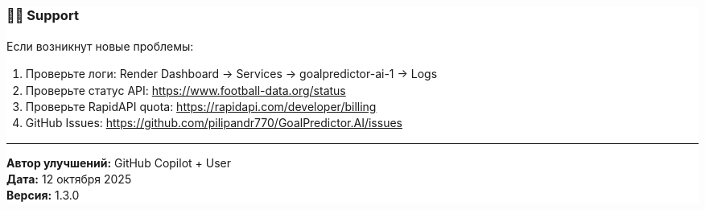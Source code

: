 
### 👨‍💻 Support

Если возникнут новые проблемы:
1. Проверьте логи: Render Dashboard → Services → goalpredictor-ai-1 → Logs
2. Проверьте статус API: https://www.football-data.org/status
3. Проверьте RapidAPI quota: https://rapidapi.com/developer/billing
4. GitHub Issues: https://github.com/pilipandr770/GoalPredictor.AI/issues

---

**Автор улучшений:** GitHub Copilot + User  
**Дата:** 12 октября 2025  
**Версия:** 1.3.0
